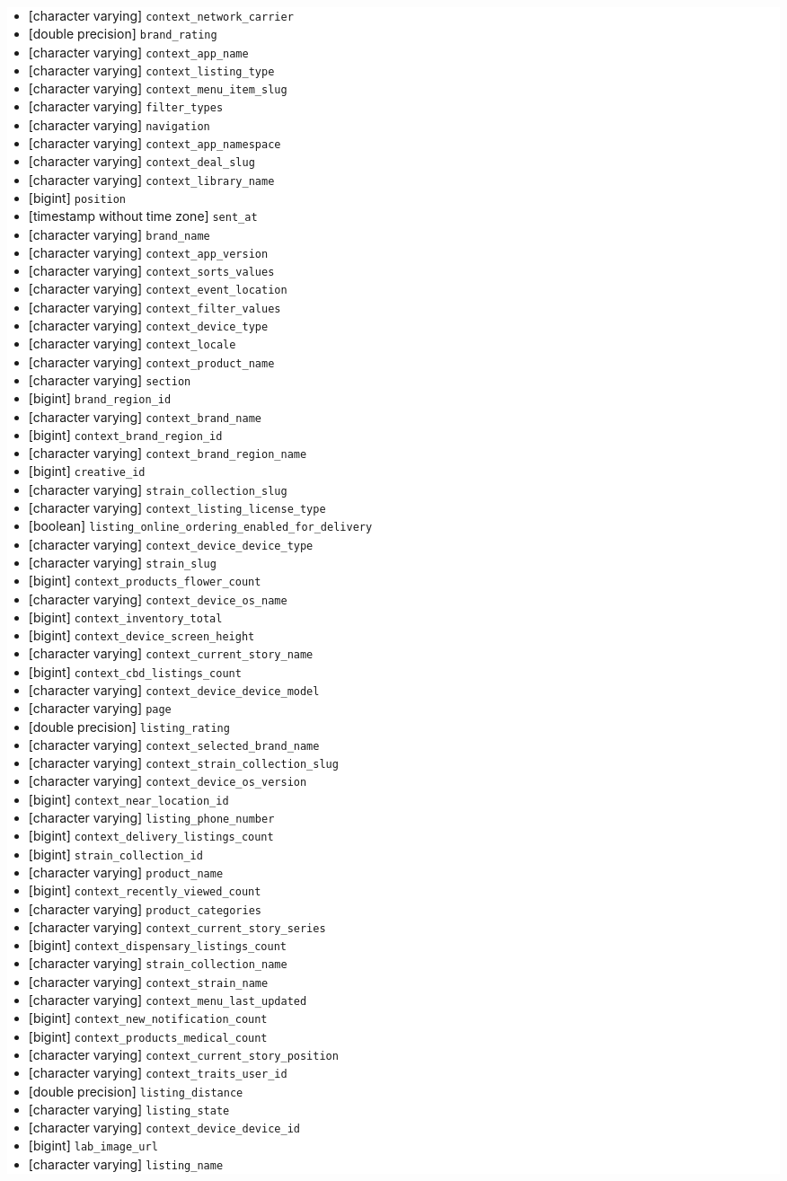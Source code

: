 * [character varying] `context_network_carrier`
* [double precision] `brand_rating`
* [character varying] `context_app_name`
* [character varying] `context_listing_type`
* [character varying] `context_menu_item_slug`
* [character varying] `filter_types`
* [character varying] `navigation`
* [character varying] `context_app_namespace`
* [character varying] `context_deal_slug`
* [character varying] `context_library_name`
* [bigint]    `position`
* [timestamp without time zone] `sent_at`
* [character varying] `brand_name`
* [character varying] `context_app_version`
* [character varying] `context_sorts_values`
* [character varying] `context_event_location`
* [character varying] `context_filter_values`
* [character varying] `context_device_type`
* [character varying] `context_locale`
* [character varying] `context_product_name`
* [character varying] `section`
* [bigint]    `brand_region_id`
* [character varying] `context_brand_name`
* [bigint]    `context_brand_region_id`
* [character varying] `context_brand_region_name`
* [bigint]    `creative_id`
* [character varying] `strain_collection_slug`
* [character varying] `context_listing_license_type`
* [boolean]   `listing_online_ordering_enabled_for_delivery`
* [character varying] `context_device_device_type`
* [character varying] `strain_slug`
* [bigint]    `context_products_flower_count`
* [character varying] `context_device_os_name`
* [bigint]    `context_inventory_total`
* [bigint]    `context_device_screen_height`
* [character varying] `context_current_story_name`
* [bigint]    `context_cbd_listings_count`
* [character varying] `context_device_device_model`
* [character varying] `page`
* [double precision] `listing_rating`
* [character varying] `context_selected_brand_name`
* [character varying] `context_strain_collection_slug`
* [character varying] `context_device_os_version`
* [bigint]    `context_near_location_id`
* [character varying] `listing_phone_number`
* [bigint]    `context_delivery_listings_count`
* [bigint]    `strain_collection_id`
* [character varying] `product_name`
* [bigint]    `context_recently_viewed_count`
* [character varying] `product_categories`
* [character varying] `context_current_story_series`
* [bigint]    `context_dispensary_listings_count`
* [character varying] `strain_collection_name`
* [character varying] `context_strain_name`
* [character varying] `context_menu_last_updated`
* [bigint]    `context_new_notification_count`
* [bigint]    `context_products_medical_count`
* [character varying] `context_current_story_position`
* [character varying] `context_traits_user_id`
* [double precision] `listing_distance`
* [character varying] `listing_state`
* [character varying] `context_device_device_id`
* [bigint]    `lab_image_url`
* [character varying] `listing_name`